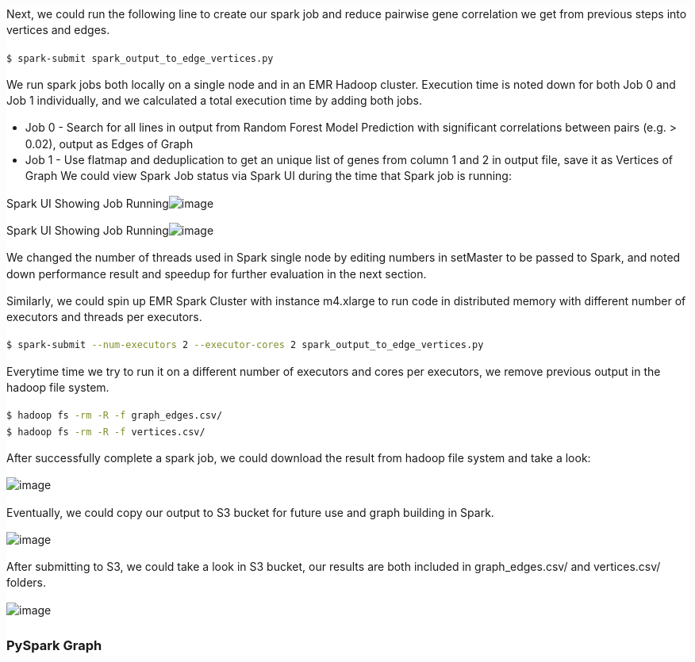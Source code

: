
Next, we could run the following line to create our spark job and reduce pairwise gene correlation we get from previous steps into vertices and edges. 

```bash
$ spark-submit spark_output_to_edge_vertices.py
```

We run spark jobs both locally on a single node and in an EMR Hadoop cluster. Execution time is noted down for both Job 0 and Job 1 individually, and we calculated a total execution time by adding both jobs. 

* Job 0 - Search for all lines in output from Random Forest Model Prediction with significant correlations between pairs (e.g. > 0.02), output as Edges of Graph
* Job 1 - Use flatmap and deduplication to get an unique list of genes from column 1 and 2 in output file, save it as Vertices of Graph
We could view Spark Job status via Spark UI during the time that Spark job is running: 


Spark UI Showing Job Running![image](https://user-images.githubusercontent.com/6150979/117563107-48743f80-b0d6-11eb-83dd-8d70c9d63dc1.png)

Spark UI Showing Job Running![image](https://user-images.githubusercontent.com/6150979/117563125-6477e100-b0d6-11eb-852b-d13fa0e379bb.png)

We changed the number of threads used in Spark single node by editing numbers in setMaster to be passed to Spark, and noted down performance result and speedup for further evaluation in the next section. 

Similarly, we could spin up EMR Spark Cluster with instance m4.xlarge to run code in distributed memory with different number of executors and threads per executors. 

```bash
$ spark-submit --num-executors 2 --executor-cores 2 spark_output_to_edge_vertices.py
```

Everytime time we try to run it on a different number of executors and cores per executors, we remove previous output in the hadoop file system.

```bash
$ hadoop fs -rm -R -f graph_edges.csv/
$ hadoop fs -rm -R -f vertices.csv/
```

After successfully complete a spark job, we could download the result from hadoop file system and take a look:

![image](https://user-images.githubusercontent.com/6150979/117563197-cb959580-b0d6-11eb-9b88-a5a0754a85e5.png)

Eventually, we could copy our output to S3 bucket for future use and graph building in Spark. 

![image](https://user-images.githubusercontent.com/6150979/117563216-eb2cbe00-b0d6-11eb-8ac5-5e45008b6b9d.png)

After submitting to S3, we could take a look in S3 bucket, our results are both included in graph_edges.csv/ and vertices.csv/ folders.  

![image](https://user-images.githubusercontent.com/6150979/117563222-f7188000-b0d6-11eb-977a-6a35fb41263e.png)

### PySpark Graph
